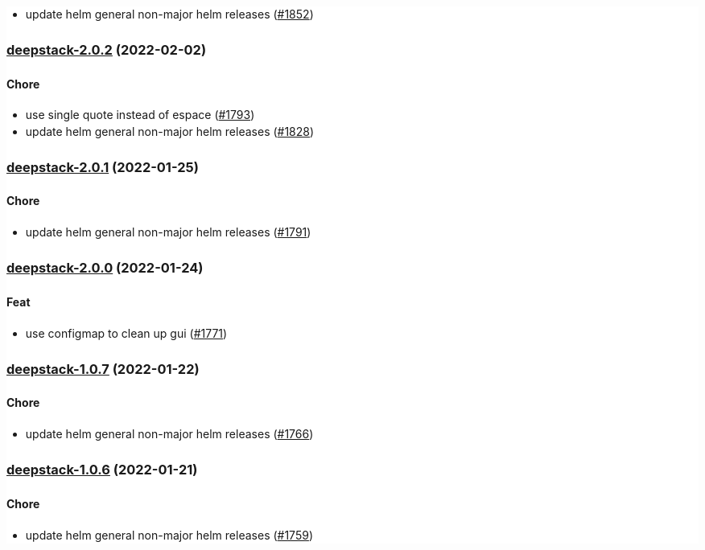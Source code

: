 * update helm general non-major helm releases ([#1852](https://github.com/truecharts/apps/issues/1852))



<a name="deepstack-2.0.2"></a>
### [deepstack-2.0.2](https://github.com/truecharts/apps/compare/deepstack-2.0.1...deepstack-2.0.2) (2022-02-02)

#### Chore

* use single quote instead of espace ([#1793](https://github.com/truecharts/apps/issues/1793))
* update helm general non-major helm releases ([#1828](https://github.com/truecharts/apps/issues/1828))



<a name="deepstack-2.0.1"></a>
### [deepstack-2.0.1](https://github.com/truecharts/apps/compare/deepstack-2.0.0...deepstack-2.0.1) (2022-01-25)

#### Chore

* update helm general non-major helm releases ([#1791](https://github.com/truecharts/apps/issues/1791))



<a name="deepstack-2.0.0"></a>
### [deepstack-2.0.0](https://github.com/truecharts/apps/compare/deepstack-1.0.7...deepstack-2.0.0) (2022-01-24)

#### Feat

* use configmap to clean up gui ([#1771](https://github.com/truecharts/apps/issues/1771))



<a name="deepstack-1.0.7"></a>
### [deepstack-1.0.7](https://github.com/truecharts/apps/compare/deepstack-1.0.6...deepstack-1.0.7) (2022-01-22)

#### Chore

* update helm general non-major helm releases ([#1766](https://github.com/truecharts/apps/issues/1766))



<a name="deepstack-1.0.6"></a>
### [deepstack-1.0.6](https://github.com/truecharts/apps/compare/deepstack-1.0.5...deepstack-1.0.6) (2022-01-21)

#### Chore

* update helm general non-major helm releases ([#1759](https://github.com/truecharts/apps/issues/1759))
